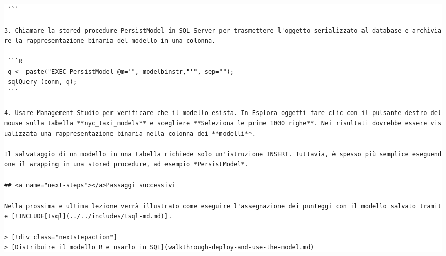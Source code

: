   ```
    ```

3. Chiamare la stored procedure PersistModel in SQL Server per trasmettere l'oggetto serializzato al database e archiviare la rappresentazione binaria del modello in una colonna. 

    ```R
    q <- paste("EXEC PersistModel @m='", modelbinstr,"'", sep="");
    sqlQuery (conn, q);
    ```

4. Usare Management Studio per verificare che il modello esista. In Esplora oggetti fare clic con il pulsante destro del mouse sulla tabella **nyc_taxi_models** e scegliere **Seleziona le prime 1000 righe**. Nei risultati dovrebbe essere visualizzata una rappresentazione binaria nella colonna dei **modelli**.

Il salvataggio di un modello in una tabella richiede solo un'istruzione INSERT. Tuttavia, è spesso più semplice eseguendone il wrapping in una stored procedure, ad esempio *PersistModel*.

## <a name="next-steps"></a>Passaggi successivi

Nella prossima e ultima lezione verrà illustrato come eseguire l'assegnazione dei punteggi con il modello salvato tramite [!INCLUDE[tsql](../../includes/tsql-md.md)].

> [!div class="nextstepaction"]
> [Distribuire il modello R e usarlo in SQL](walkthrough-deploy-and-use-the-model.md)